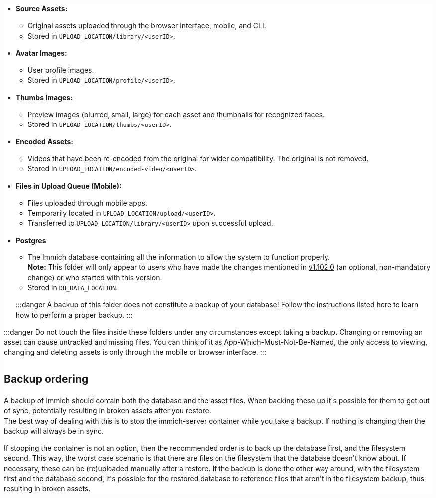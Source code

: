 - **Source Assets:**
  - Original assets uploaded through the browser interface, mobile, and CLI.
  - Stored in `UPLOAD_LOCATION/library/<userID>`.
- **Avatar Images:**
  - User profile images.
  - Stored in `UPLOAD_LOCATION/profile/<userID>`.
- **Thumbs Images:**
  - Preview images (blurred, small, large) for each asset and thumbnails for recognized faces.
  - Stored in `UPLOAD_LOCATION/thumbs/<userID>`.
- **Encoded Assets:**
  - Videos that have been re-encoded from the original for wider compatibility. The original is not removed.
  - Stored in `UPLOAD_LOCATION/encoded-video/<userID>`.
- **Files in Upload Queue (Mobile):**
  - Files uploaded through mobile apps.
  - Temporarily located in `UPLOAD_LOCATION/upload/<userID>`.
  - Transferred to `UPLOAD_LOCATION/library/<userID>` upon successful upload.
- **Postgres**
  - The Immich database containing all the information to allow the system to function properly.  
    **Note:** This folder will only appear to users who have made the changes mentioned in [v1.102.0](https://github.com/immich-app/immich/discussions/8930) (an optional, non-mandatory change) or who started with this version.
  - Stored in `DB_DATA_LOCATION`.

  :::danger
  A backup of this folder does not constitute a backup of your database!
  Follow the instructions listed [here](/docs/administration/backup-and-restore#database) to learn how to perform a proper backup.
  :::

</TabItem>

</Tabs>

:::danger
Do not touch the files inside these folders under any circumstances except taking a backup. Changing or removing an asset can cause untracked and missing files.
You can think of it as App-Which-Must-Not-Be-Named, the only access to viewing, changing and deleting assets is only through the mobile or browser interface.
:::

## Backup ordering

A backup of Immich should contain both the database and the asset files. When backing these up it's possible for them to get out of sync, potentially resulting in broken assets after you restore.  
The best way of dealing with this is to stop the immich-server container while you take a backup. If nothing is changing then the backup will always be in sync.

If stopping the container is not an option, then the recommended order is to back up the database first, and the filesystem second. This way, the worst case scenario is that there are files on the filesystem that the database doesn't know about. If necessary, these can be (re)uploaded manually after a restore. If the backup is done the other way around, with the filesystem first and the database second, it's possible for the restored database to reference files that aren't in the filesystem backup, thus resulting in broken assets.
